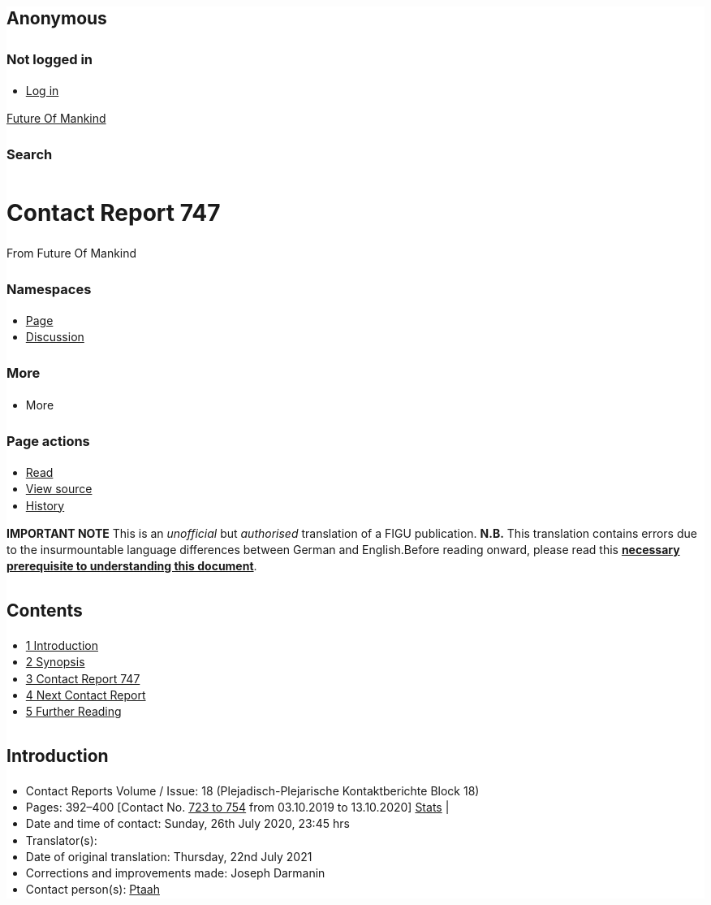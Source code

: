 ## Anonymous
### Not logged in
  * [Log in](https://www.futureofmankind.co.uk/Billy_Meier/</w/index.php?title=Special:UserLogin&returnto=Contact+Report+747> "You are encouraged to log in; however, it is not mandatory \[o\]")


[Future Of Mankind](https://www.futureofmankind.co.uk/Billy_Meier/</Billy_Meier/Main_Page>)
### Search
# Contact Report 747
From Future Of Mankind
### Namespaces
  * [Page](https://www.futureofmankind.co.uk/Billy_Meier/</Billy_Meier/Contact_Report_747> "View the content page \[c\]")
  * [Discussion](https://www.futureofmankind.co.uk/Billy_Meier/</w/index.php?title=Talk:Contact_Report_747&action=edit&redlink=1> "Discussion about the content page \(page does not exist\) \[t\]")


### More
  * More


### Page actions
  * [Read](https://www.futureofmankind.co.uk/Billy_Meier/</Billy_Meier/Contact_Report_747>)
  * [View source](https://www.futureofmankind.co.uk/Billy_Meier/</w/index.php?title=Contact_Report_747&action=edit> "This page is protected.
You can view its source \[e\]")
  * [History](https://www.futureofmankind.co.uk/Billy_Meier/</w/index.php?title=Contact_Report_747&action=history> "Past revisions of this page \[h\]")


**IMPORTANT NOTE** This is an _unofficial_ but _authorised_ translation of a FIGU publication. 
**N.B.** This translation contains errors due to the insurmountable language differences between German and English.Before reading onward, please read this [**necessary prerequisite to understanding this document**](https://www.futureofmankind.co.uk/Billy_Meier/</Billy_Meier/Important_Information_Regarding_Translations> "Important Information Regarding Translations").
## Contents
  * [1 Introduction](https://www.futureofmankind.co.uk/Billy_Meier/<#Introduction>)
  * [2 Synopsis](https://www.futureofmankind.co.uk/Billy_Meier/<#Synopsis>)
  * [3 Contact Report 747](https://www.futureofmankind.co.uk/Billy_Meier/<#Contact_Report_747>)
  * [4 Next Contact Report](https://www.futureofmankind.co.uk/Billy_Meier/<#Next_Contact_Report>)
  * [5 Further Reading](https://www.futureofmankind.co.uk/Billy_Meier/<#Further_Reading>)


## Introduction
  * Contact Reports Volume / Issue: 18 (Plejadisch-Plejarische Kontaktberichte Block 18)
  * Pages: 392–400 [Contact No. [723 to 754](https://www.futureofmankind.co.uk/Billy_Meier/</Billy_Meier/The_Pleiadian/Plejaren_Contact_Reports#Contact_Reports_501_to_1000> "The Pleiadian/Plejaren Contact Reports") from 03.10.2019 to 13.10.2020] [Stats](https://www.futureofmankind.co.uk/Billy_Meier/</Billy_Meier/Contact_Statistics#Book_Statistics> "Contact Statistics") | 
  * Date and time of contact: Sunday, 26th July 2020, 23:45 hrs
  * Translator(s): 
  * Date of original translation: Thursday, 22nd July 2021
  * Corrections and improvements made: Joseph Darmanin
  * Contact person(s): [Ptaah](https://www.futureofmankind.co.uk/Billy_Meier/</Billy_Meier/Ptaah> "Ptaah")
